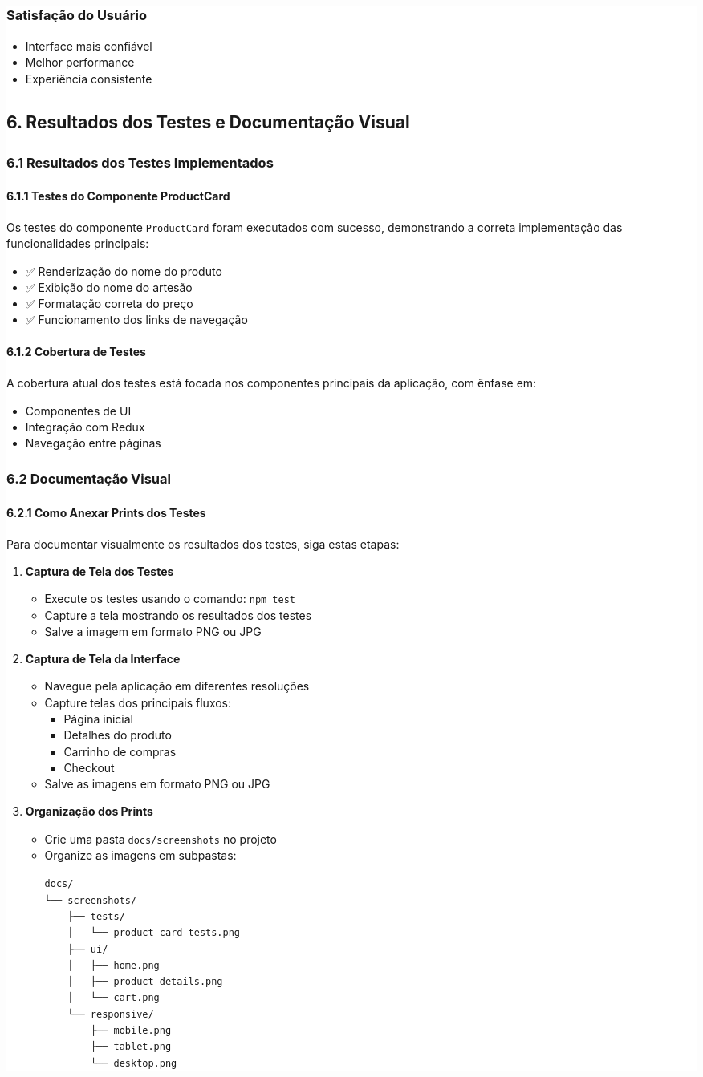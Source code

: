 ### Satisfação do Usuário
- Interface mais confiável
- Melhor performance
- Experiência consistente

## 6. Resultados dos Testes e Documentação Visual

### 6.1 Resultados dos Testes Implementados

#### 6.1.1 Testes do Componente ProductCard
Os testes do componente `ProductCard` foram executados com sucesso, demonstrando a correta implementação das funcionalidades principais:

- ✅ Renderização do nome do produto
- ✅ Exibição do nome do artesão
- ✅ Formatação correta do preço
- ✅ Funcionamento dos links de navegação

#### 6.1.2 Cobertura de Testes
A cobertura atual dos testes está focada nos componentes principais da aplicação, com ênfase em:
- Componentes de UI
- Integração com Redux
- Navegação entre páginas

### 6.2 Documentação Visual

#### 6.2.1 Como Anexar Prints dos Testes

Para documentar visualmente os resultados dos testes, siga estas etapas:

1. **Captura de Tela dos Testes**
   - Execute os testes usando o comando: `npm test`
   - Capture a tela mostrando os resultados dos testes
   - Salve a imagem em formato PNG ou JPG

2. **Captura de Tela da Interface**
   - Navegue pela aplicação em diferentes resoluções
   - Capture telas dos principais fluxos:
     - Página inicial
     - Detalhes do produto
     - Carrinho de compras
     - Checkout
   - Salve as imagens em formato PNG ou JPG

3. **Organização dos Prints**
   - Crie uma pasta `docs/screenshots` no projeto
   - Organize as imagens em subpastas:
     ```
     docs/
     └── screenshots/
         ├── tests/
         │   └── product-card-tests.png
         ├── ui/
         │   ├── home.png
         │   ├── product-details.png
         │   └── cart.png
         └── responsive/
             ├── mobile.png
             ├── tablet.png
             └── desktop.png
     ```
